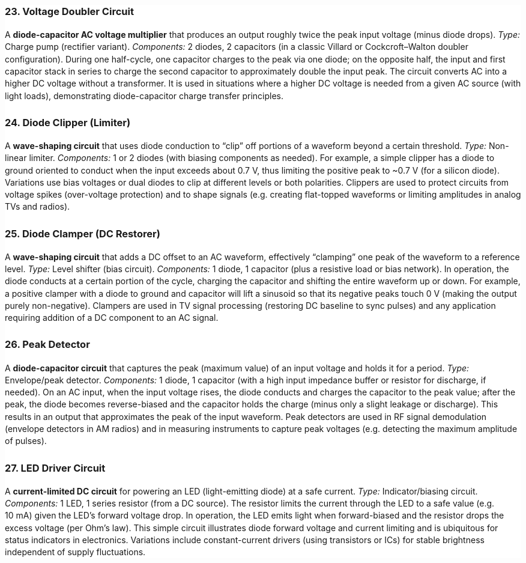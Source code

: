 ### 23. Voltage Doubler Circuit

A **diode-capacitor AC voltage multiplier** that produces an output roughly twice the peak input voltage (minus diode drops). *Type:* Charge pump (rectifier variant). *Components:* 2 diodes, 2 capacitors (in a classic Villard or Cockcroft–Walton doubler configuration). During one half-cycle, one capacitor charges to the peak via one diode; on the opposite half, the input and first capacitor stack in series to charge the second capacitor to approximately double the input peak. The circuit converts AC into a higher DC voltage without a transformer. It is used in situations where a higher DC voltage is needed from a given AC source (with light loads), demonstrating diode-capacitor charge transfer principles.

### 24. Diode Clipper (Limiter)

A **wave-shaping circuit** that uses diode conduction to “clip” off portions of a waveform beyond a certain threshold. *Type:* Non-linear limiter. *Components:* 1 or 2 diodes (with biasing components as needed). For example, a simple clipper has a diode to ground oriented to conduct when the input exceeds about 0.7 V, thus limiting the positive peak to \~0.7 V (for a silicon diode). Variations use bias voltages or dual diodes to clip at different levels or both polarities. Clippers are used to protect circuits from voltage spikes (over-voltage protection) and to shape signals (e.g. creating flat-topped waveforms or limiting amplitudes in analog TVs and radios).

### 25. Diode Clamper (DC Restorer)

A **wave-shaping circuit** that adds a DC offset to an AC waveform, effectively “clamping” one peak of the waveform to a reference level. *Type:* Level shifter (bias circuit). *Components:* 1 diode, 1 capacitor (plus a resistive load or bias network). In operation, the diode conducts at a certain portion of the cycle, charging the capacitor and shifting the entire waveform up or down. For example, a positive clamper with a diode to ground and capacitor will lift a sinusoid so that its negative peaks touch 0 V (making the output purely non-negative). Clampers are used in TV signal processing (restoring DC baseline to sync pulses) and any application requiring addition of a DC component to an AC signal.

### 26. Peak Detector

A **diode-capacitor circuit** that captures the peak (maximum value) of an input voltage and holds it for a period. *Type:* Envelope/peak detector. *Components:* 1 diode, 1 capacitor (with a high input impedance buffer or resistor for discharge, if needed). On an AC input, when the input voltage rises, the diode conducts and charges the capacitor to the peak value; after the peak, the diode becomes reverse-biased and the capacitor holds the charge (minus only a slight leakage or discharge). This results in an output that approximates the peak of the input waveform. Peak detectors are used in RF signal demodulation (envelope detectors in AM radios) and in measuring instruments to capture peak voltages (e.g. detecting the maximum amplitude of pulses).

### 27. LED Driver Circuit

A **current-limited DC circuit** for powering an LED (light-emitting diode) at a safe current. *Type:* Indicator/biasing circuit. *Components:* 1 LED, 1 series resistor (from a DC source). The resistor limits the current through the LED to a safe value (e.g. 10 mA) given the LED’s forward voltage drop. In operation, the LED emits light when forward-biased and the resistor drops the excess voltage (per Ohm’s law). This simple circuit illustrates diode forward voltage and current limiting and is ubiquitous for status indicators in electronics. Variations include constant-current drivers (using transistors or ICs) for stable brightness independent of supply fluctuations.
